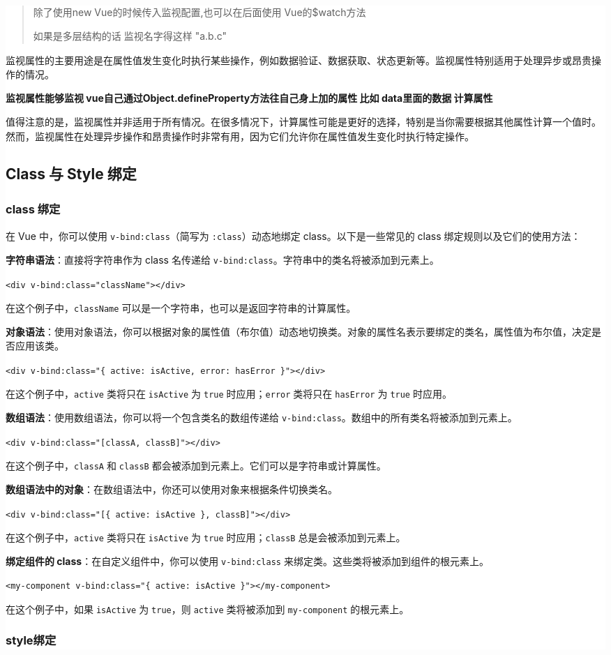 > 除了使用new Vue的时候传入监视配置,也可以在后面使用 Vue的$watch方法
>
> 如果是多层结构的话  监视名字得这样  "a.b.c"

监视属性的主要用途是在属性值发生变化时执行某些操作，例如数据验证、数据获取、状态更新等。监视属性特别适用于处理异步或昂贵操作的情况。

**监视属性能够监视 vue自己通过Object.defineProperty方法往自己身上加的属性 比如 data里面的数据  计算属性**

值得注意的是，监视属性并非适用于所有情况。在很多情况下，计算属性可能是更好的选择，特别是当你需要根据其他属性计算一个值时。然而，监视属性在处理异步操作和昂贵操作时非常有用，因为它们允许你在属性值发生变化时执行特定操作。



## Class 与 Style 绑定

### class 绑定



在 Vue 中，你可以使用 `v-bind:class`（简写为 `:class`）动态地绑定 class。以下是一些常见的 class 绑定规则以及它们的使用方法：

**字符串语法**：直接将字符串作为 class 名传递给 `v-bind:class`。字符串中的类名将被添加到元素上。

```
<div v-bind:class="className"></div>
```

在这个例子中，`className` 可以是一个字符串，也可以是返回字符串的计算属性。

**对象语法**：使用对象语法，你可以根据对象的属性值（布尔值）动态地切换类。对象的属性名表示要绑定的类名，属性值为布尔值，决定是否应用该类。

```
<div v-bind:class="{ active: isActive, error: hasError }"></div>
```

在这个例子中，`active` 类将只在 `isActive` 为 `true` 时应用；`error` 类将只在 `hasError` 为 `true` 时应用。

**数组语法**：使用数组语法，你可以将一个包含类名的数组传递给 `v-bind:class`。数组中的所有类名将被添加到元素上。

```
<div v-bind:class="[classA, classB]"></div>
```

在这个例子中，`classA` 和 `classB` 都会被添加到元素上。它们可以是字符串或计算属性。

**数组语法中的对象**：在数组语法中，你还可以使用对象来根据条件切换类名。

```
<div v-bind:class="[{ active: isActive }, classB]"></div>
```

在这个例子中，`active` 类将只在 `isActive` 为 `true` 时应用；`classB` 总是会被添加到元素上。

**绑定组件的 class**：在自定义组件中，你可以使用 `v-bind:class` 来绑定类。这些类将被添加到组件的根元素上。

```
<my-component v-bind:class="{ active: isActive }"></my-component>
```

在这个例子中，如果 `isActive` 为 `true`，则 `active` 类将被添加到 `my-component` 的根元素上。

### style绑定

